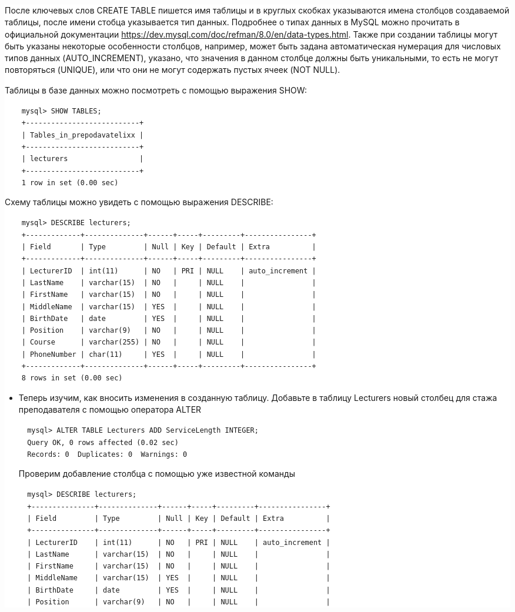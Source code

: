   После ключевых слов CREATE TABLE пишется имя таблицы и в круглых скобках указываются имена столбцов создаваемой таблицы, после имени стобца указывается тип данных. Подробнее о типах данных в MySQL можно прочитать в официальной документации https://dev.mysql.com/doc/refman/8.0/en/data-types.html. Также при создании таблицы могут быть указаны некоторые особенности столбцов, например, может быть задана автоматическая нумерация для числовых типов данных (AUTO_INCREMENT), указано, что значения в данном столбце должны быть уникальными, то есть не могут повторяться (UNIQUE), или что они не могут содержать пустых ячеек (NOT NULL).
  
  Таблицы в базе данных можно посмотреть с помощью выражения SHOW:
  
  		mysql> SHOW TABLES;
		+---------------------------+
		| Tables_in_prepodavatelixx |
		+---------------------------+
		| lecturers                 |
		+---------------------------+
		1 row in set (0.00 sec)
		
  Схему таблицы можно увидеть с помощью выражения DESCRIBE:
  
  		mysql> DESCRIBE lecturers;
		+-------------+--------------+------+-----+---------+----------------+
		| Field       | Type         | Null | Key | Default | Extra          |
		+-------------+--------------+------+-----+---------+----------------+
		| LecturerID  | int(11)      | NO   | PRI | NULL    | auto_increment |
		| LastName    | varchar(15)  | NO   |     | NULL    |                |
		| FirstName   | varchar(15)  | NO   |     | NULL    |                |
		| MiddleName  | varchar(15)  | YES  |     | NULL    |                |
		| BirthDate   | date         | YES  |     | NULL    |                |
		| Position    | varchar(9)   | NO   |     | NULL    |                |
		| Course      | varchar(255) | NO   |     | NULL    |                |
		| PhoneNumber | char(11)     | YES  |     | NULL    |                |
		+-------------+--------------+------+-----+---------+----------------+
		8 rows in set (0.00 sec)
  
+ Теперь изучим, как вносить изменения в созданную таблицу. Добавьте в таблицу Lecturers новый столбец для стажа преподавателя с помощью оператора ALTER

		mysql> ALTER TABLE Lecturers ADD ServiceLength INTEGER;
		Query OK, 0 rows affected (0.02 sec)
		Records: 0  Duplicates: 0  Warnings: 0

  Проверим добавление столбца с помощью уже известной команды
  
  		mysql> DESCRIBE lecturers;
		+---------------+--------------+------+-----+---------+----------------+
		| Field         | Type         | Null | Key | Default | Extra          |
		+---------------+--------------+------+-----+---------+----------------+
		| LecturerID    | int(11)      | NO   | PRI | NULL    | auto_increment |
		| LastName      | varchar(15)  | NO   |     | NULL    |                |
		| FirstName     | varchar(15)  | NO   |     | NULL    |                |
		| MiddleName    | varchar(15)  | YES  |     | NULL    |                |
		| BirthDate     | date         | YES  |     | NULL    |                |
		| Position      | varchar(9)   | NO   |     | NULL    |                |